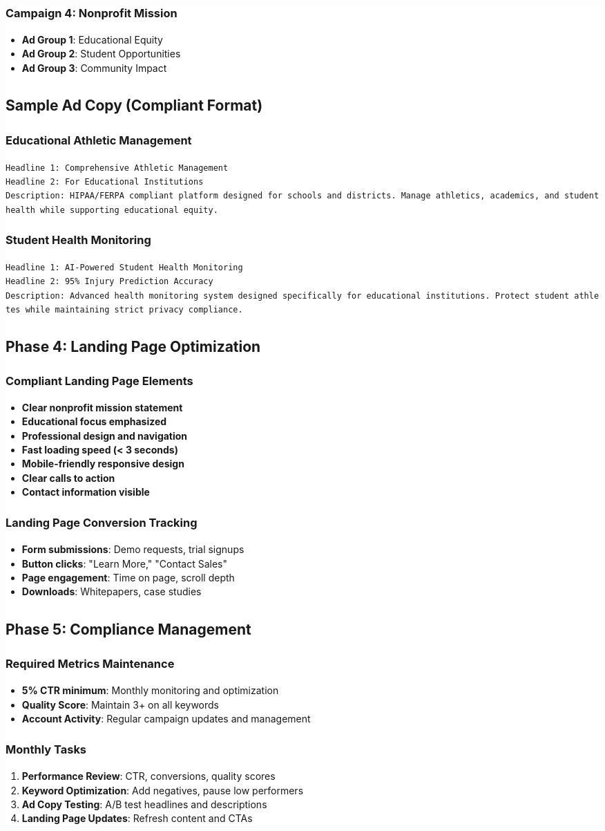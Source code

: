 ### **Campaign 4: Nonprofit Mission**
- **Ad Group 1**: Educational Equity
- **Ad Group 2**: Student Opportunities
- **Ad Group 3**: Community Impact

## **Sample Ad Copy (Compliant Format)**

### **Educational Athletic Management**
```
Headline 1: Comprehensive Athletic Management
Headline 2: For Educational Institutions
Description: HIPAA/FERPA compliant platform designed for schools and districts. Manage athletics, academics, and student health while supporting educational equity.
```

### **Student Health Monitoring**
```
Headline 1: AI-Powered Student Health Monitoring
Headline 2: 95% Injury Prediction Accuracy
Description: Advanced health monitoring system designed specifically for educational institutions. Protect student athletes while maintaining strict privacy compliance.
```

## **Phase 4: Landing Page Optimization**

### **Compliant Landing Page Elements**
- **Clear nonprofit mission statement**
- **Educational focus emphasized**
- **Professional design and navigation**
- **Fast loading speed (< 3 seconds)**
- **Mobile-friendly responsive design**
- **Clear calls to action**
- **Contact information visible**

### **Landing Page Conversion Tracking**
- **Form submissions**: Demo requests, trial signups
- **Button clicks**: "Learn More," "Contact Sales"
- **Page engagement**: Time on page, scroll depth
- **Downloads**: Whitepapers, case studies

## **Phase 5: Compliance Management**

### **Required Metrics Maintenance**
- **5% CTR minimum**: Monthly monitoring and optimization
- **Quality Score**: Maintain 3+ on all keywords
- **Account Activity**: Regular campaign updates and management

### **Monthly Tasks**
1. **Performance Review**: CTR, conversions, quality scores
2. **Keyword Optimization**: Add negatives, pause low performers
3. **Ad Copy Testing**: A/B test headlines and descriptions
4. **Landing Page Updates**: Refresh content and CTAs

